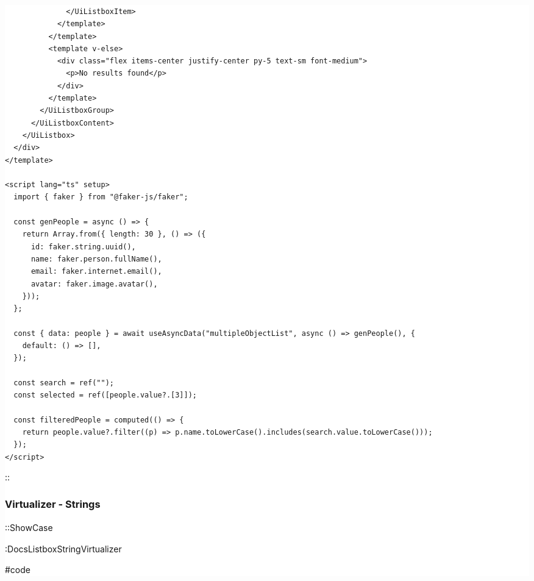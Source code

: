```vue [DocsListboxObjectsMultiple.vue]
              </UiListboxItem>
            </template>
          </template>
          <template v-else>
            <div class="flex items-center justify-center py-5 text-sm font-medium">
              <p>No results found</p>
            </div>
          </template>
        </UiListboxGroup>
      </UiListboxContent>
    </UiListbox>
  </div>
</template>

<script lang="ts" setup>
  import { faker } from "@faker-js/faker";

  const genPeople = async () => {
    return Array.from({ length: 30 }, () => ({
      id: faker.string.uuid(),
      name: faker.person.fullName(),
      email: faker.internet.email(),
      avatar: faker.image.avatar(),
    }));
  };

  const { data: people } = await useAsyncData("multipleObjectList", async () => genPeople(), {
    default: () => [],
  });

  const search = ref("");
  const selected = ref([people.value?.[3]]);

  const filteredPeople = computed(() => {
    return people.value?.filter((p) => p.name.toLowerCase().includes(search.value.toLowerCase()));
  });
</script>

```



::

### Virtualizer - Strings

::ShowCase

:DocsListboxStringVirtualizer

#code


